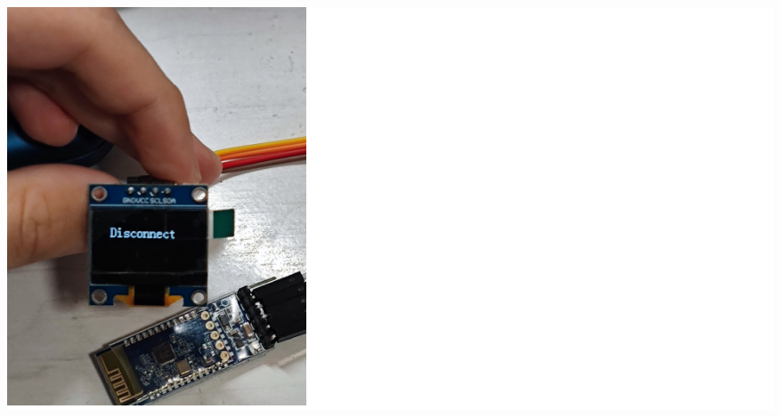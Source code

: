 <img title="" src="https://github.com/zhangbaoyin26/TJUT-grade2021-Course-design/blob/main/image/DIsconnect.jpg" alt="" width="336">
